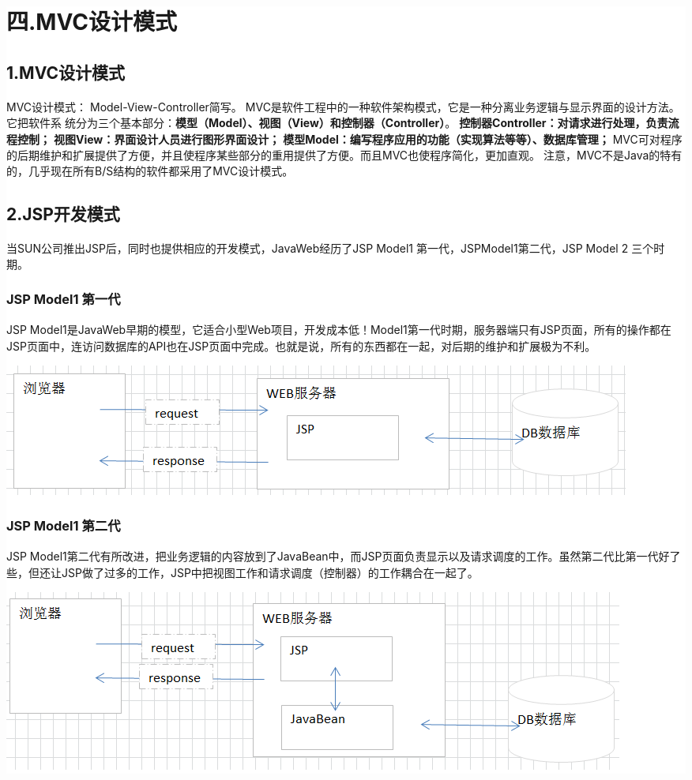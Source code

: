 # 四.MVC设计模式

## 1.MVC设计模式

MVC设计模式： Model-View-Controller简写。
MVC是软件工程中的一种软件架构模式，它是一种分离业务逻辑与显示界面的设计方法。它把软件系
统分为三个基本部分：**模型（Model）、视图（View）和控制器（Controller）**。
**控制器Controller：对请求进行处理，负责流程控制；**
**视图View：界面设计人员进行图形界面设计；**
**模型Model：编写程序应用的功能（实现算法等等）、数据库管理；**
MVC可对程序的后期维护和扩展提供了方便，并且使程序某些部分的重用提供了方便。而且MVC也使程序简化，更加直观。
注意，MVC不是Java的特有的，几乎现在所有B/S结构的软件都采用了MVC设计模式。

## 2.JSP开发模式

当SUN公司推出JSP后，同时也提供相应的开发模式，JavaWeb经历了JSP Model1 第一代，JSPModel1第二代，JSP Model 2 三个时期。

### JSP Model1 第一代

JSP Model1是JavaWeb早期的模型，它适合小型Web项目，开发成本低！Model1第一代时期，服务器端只有JSP页面，所有的操作都在JSP页面中，连访问数据库的API也在JSP页面中完成。也就是说，所有的东西都在一起，对后期的维护和扩展极为不利。

![temp1](img/temp1.png)

### JSP Model1 第二代

JSP Model1第二代有所改进，把业务逻辑的内容放到了JavaBean中，而JSP页面负责显示以及请求调度的工作。虽然第二代比第一代好了些，但还让JSP做了过多的工作，JSP中把视图工作和请求调度（控制器）的工作耦合在一起了。

![](img/mvc01.png)

